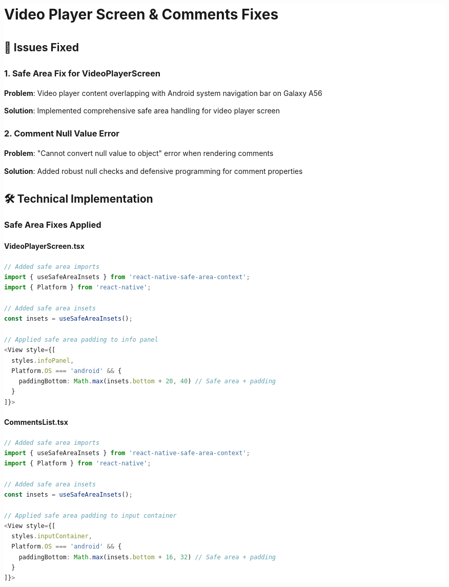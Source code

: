 # Video Player Screen & Comments Fixes

## 🎯 Issues Fixed

### 1. **Safe Area Fix for VideoPlayerScreen**
**Problem**: Video player content overlapping with Android system navigation bar on Galaxy A56

**Solution**: Implemented comprehensive safe area handling for video player screen

### 2. **Comment Null Value Error**
**Problem**: "Cannot convert null value to object" error when rendering comments

**Solution**: Added robust null checks and defensive programming for comment properties

## 🛠️ Technical Implementation

### Safe Area Fixes Applied

#### **VideoPlayerScreen.tsx**
```typescript
// Added safe area imports
import { useSafeAreaInsets } from 'react-native-safe-area-context';
import { Platform } from 'react-native';

// Added safe area insets
const insets = useSafeAreaInsets();

// Applied safe area padding to info panel
<View style={[
  styles.infoPanel,
  Platform.OS === 'android' && {
    paddingBottom: Math.max(insets.bottom + 20, 40) // Safe area + padding
  }
]}>
```

#### **CommentsList.tsx**
```typescript
// Added safe area imports
import { useSafeAreaInsets } from 'react-native-safe-area-context';
import { Platform } from 'react-native';

// Added safe area insets
const insets = useSafeAreaInsets();

// Applied safe area padding to input container
<View style={[
  styles.inputContainer,
  Platform.OS === 'android' && {
    paddingBottom: Math.max(insets.bottom + 16, 32) // Safe area + padding
  }
]}>
```
